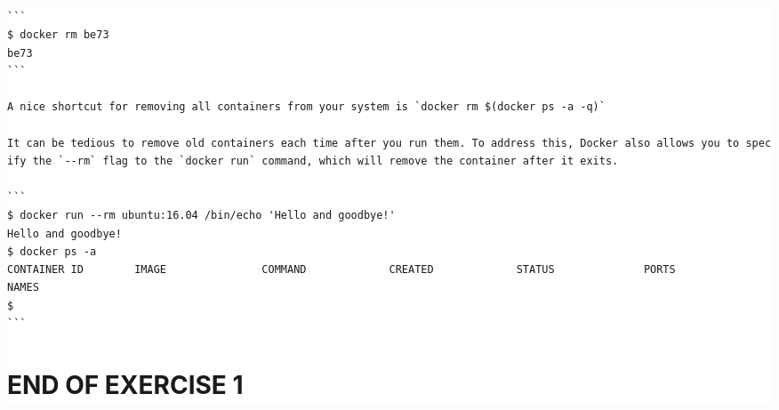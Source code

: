    ```
    $ docker rm be73
    be73
    ```

    A nice shortcut for removing all containers from your system is `docker rm $(docker ps -a -q)`

    It can be tedious to remove old containers each time after you run them. To address this, Docker also allows you to specify the `--rm` flag to the `docker run` command, which will remove the container after it exits.

    ```
    $ docker run --rm ubuntu:16.04 /bin/echo 'Hello and goodbye!'
    Hello and goodbye!
    $ docker ps -a
    CONTAINER ID        IMAGE               COMMAND             CREATED             STATUS              PORTS               NAMES
    $
    ```

# END OF EXERCISE 1